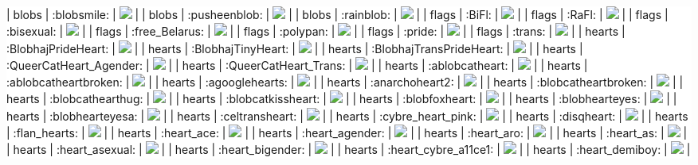 | blobs                      | :blobsmile:                   | ![](https://cdn.masto.host/tooot/custom_emojis/images/000/097/740/original/b59b6cf0719241ec.png) |
| blobs                      | :pusheenblob:                 | ![](https://cdn.masto.host/tooot/custom_emojis/images/000/097/727/original/bc85f2dcf73aebce.png) |
| blobs                      | :rainblob:                    | ![](https://cdn.masto.host/tooot/custom_emojis/images/000/097/728/original/cf4774e191ff282d.png) |
| flags                      | :BiFl:                        | ![](https://cdn.masto.host/tooot/custom_emojis/images/000/110/452/original/44e273fcd2c0d70e.png) |
| flags                      | :RaFl:                        | ![](https://cdn.masto.host/tooot/custom_emojis/images/000/110/451/original/e7e89edb04b88e51.png) |
| flags                      | :bisexual:                    | ![](https://cdn.masto.host/tooot/custom_emojis/images/000/012/684/original/2731e94d3e62b74c.png) |
| flags                      | :free_Belarus:                | ![](https://cdn.masto.host/tooot/custom_emojis/images/000/101/864/original/5cc68be15853942a.png) |
| flags                      | :polypan:                     | ![](https://cdn.masto.host/tooot/custom_emojis/images/000/117/933/original/776fcc1f0bf7b6a8.png) |
| flags                      | :pride:                       | ![](https://cdn.masto.host/tooot/custom_emojis/images/000/012/686/original/a0062464b5ffd7f4.png) |
| flags                      | :trans:                       | ![](https://cdn.masto.host/tooot/custom_emojis/images/000/022/886/original/4f847ff1e730bc46.png) |
| hearts                     | :BlobhajPrideHeart:           | ![](https://cdn.masto.host/tooot/custom_emojis/images/000/137/832/original/ace5da19fcfc9a0c.png) |
| hearts                     | :BlobhajTinyHeart:            | ![](https://cdn.masto.host/tooot/custom_emojis/images/000/137/833/original/c60a4908833c034d.png) |
| hearts                     | :BlobhajTransPrideHeart:      | ![](https://cdn.masto.host/tooot/custom_emojis/images/000/137/806/original/8ab4f2a12c8d3960.png) |
| hearts                     | :QueerCatHeart_Agender:       | ![](https://cdn.masto.host/tooot/custom_emojis/images/000/137/810/original/f0d2365d5e29b04c.png) |
| hearts                     | :QueerCatHeart_Trans:         | ![](https://cdn.masto.host/tooot/custom_emojis/images/000/137/811/original/5abb20ab45a7df8b.png) |
| hearts                     | :ablobcatheart:               | ![](https://cdn.masto.host/tooot/custom_emojis/images/000/137/826/original/5f2809f309876cb4.png) |
| hearts                     | :ablobcatheartbroken:         | ![](https://cdn.masto.host/tooot/custom_emojis/images/000/137/844/original/5e7b582a63dcf1c3.png) |
| hearts                     | :agooglehearts:               | ![](https://cdn.masto.host/tooot/custom_emojis/images/000/137/834/original/51b241dd92565390.png) |
| hearts                     | :anarchoheart2:               | ![](https://cdn.masto.host/tooot/custom_emojis/images/000/137/819/original/e7ac6249f7f34c02.png) |
| hearts                     | :blobcatheartbroken:          | ![](https://cdn.masto.host/tooot/custom_emojis/images/000/137/851/original/8d4144a546c4783d.png) |
| hearts                     | :blobcathearthug:             | ![](https://cdn.masto.host/tooot/custom_emojis/images/000/137/805/original/0436d97609691bb7.png) |
| hearts                     | :blobcatkissheart:            | ![](https://cdn.masto.host/tooot/custom_emojis/images/000/137/842/original/eac2f8ba12639e91.png) |
| hearts                     | :blobfoxheart:                | ![](https://cdn.masto.host/tooot/custom_emojis/images/000/137/821/original/3ce2e03fcaa70e9a.png) |
| hearts                     | :blobhearteyes:               | ![](https://cdn.masto.host/tooot/custom_emojis/images/000/137/840/original/d5309aaae981fce1.png) |
| hearts                     | :blobhearteyesa:              | ![](https://cdn.masto.host/tooot/custom_emojis/images/000/137/804/original/dde3577e38d8712f.png) |
| hearts                     | :celtransheart:               | ![](https://cdn.masto.host/tooot/custom_emojis/images/000/137/812/original/d26cb0cdeef8927f.gif) |
| hearts                     | :cybre_heart_pink:            | ![](https://cdn.masto.host/tooot/custom_emojis/images/000/137/847/original/2b64694e076fde3f.png) |
| hearts                     | :disqheart:                   | ![](https://cdn.masto.host/tooot/custom_emojis/images/000/137/846/original/0151287a161d295b.png) |
| hearts                     | :flan_hearts:                 | ![](https://cdn.masto.host/tooot/custom_emojis/images/000/137/820/original/8d4fe2d5611fa7be.png) |
| hearts                     | :heart_ace:                   | ![](https://cdn.masto.host/tooot/custom_emojis/images/000/137/807/original/9f403431ace872bf.png) |
| hearts                     | :heart_agender:               | ![](https://cdn.masto.host/tooot/custom_emojis/images/000/137/835/original/87f518f998830c22.png) |
| hearts                     | :heart_aro:                   | ![](https://cdn.masto.host/tooot/custom_emojis/images/000/137/808/original/5644c3adcd6d23d3.png) |
| hearts                     | :heart_as:                    | ![](https://cdn.masto.host/tooot/custom_emojis/images/000/137/813/original/e48428c0f06bf47e.png) |
| hearts                     | :heart_asexual:               | ![](https://cdn.masto.host/tooot/custom_emojis/images/000/137/817/original/648fb5deecd3f165.png) |
| hearts                     | :heart_bigender:              | ![](https://cdn.masto.host/tooot/custom_emojis/images/000/137/836/original/fcae8e1f6548f7ba.png) |
| hearts                     | :heart_cybre_a11ce1:          | ![](https://cdn.masto.host/tooot/custom_emojis/images/000/137/848/original/4bbe4dbd6c326499.png) |
| hearts                     | :heart_demiboy:               | ![](https://cdn.masto.host/tooot/custom_emojis/images/000/137/838/original/c3037b5ba85cb6d9.png) |